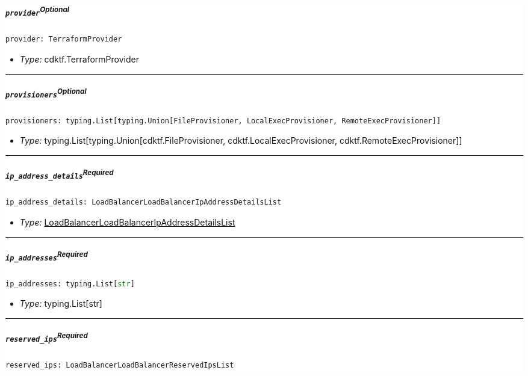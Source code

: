 ##### `provider`<sup>Optional</sup> <a name="provider" id="rhizo-co-terraform-provider-oci.loadBalancerLoadBalancer.LoadBalancerLoadBalancer.property.provider"></a>

```python
provider: TerraformProvider
```

- *Type:* cdktf.TerraformProvider

---

##### `provisioners`<sup>Optional</sup> <a name="provisioners" id="rhizo-co-terraform-provider-oci.loadBalancerLoadBalancer.LoadBalancerLoadBalancer.property.provisioners"></a>

```python
provisioners: typing.List[typing.Union[FileProvisioner, LocalExecProvisioner, RemoteExecProvisioner]]
```

- *Type:* typing.List[typing.Union[cdktf.FileProvisioner, cdktf.LocalExecProvisioner, cdktf.RemoteExecProvisioner]]

---

##### `ip_address_details`<sup>Required</sup> <a name="ip_address_details" id="rhizo-co-terraform-provider-oci.loadBalancerLoadBalancer.LoadBalancerLoadBalancer.property.ipAddressDetails"></a>

```python
ip_address_details: LoadBalancerLoadBalancerIpAddressDetailsList
```

- *Type:* <a href="#rhizo-co-terraform-provider-oci.loadBalancerLoadBalancer.LoadBalancerLoadBalancerIpAddressDetailsList">LoadBalancerLoadBalancerIpAddressDetailsList</a>

---

##### `ip_addresses`<sup>Required</sup> <a name="ip_addresses" id="rhizo-co-terraform-provider-oci.loadBalancerLoadBalancer.LoadBalancerLoadBalancer.property.ipAddresses"></a>

```python
ip_addresses: typing.List[str]
```

- *Type:* typing.List[str]

---

##### `reserved_ips`<sup>Required</sup> <a name="reserved_ips" id="rhizo-co-terraform-provider-oci.loadBalancerLoadBalancer.LoadBalancerLoadBalancer.property.reservedIps"></a>

```python
reserved_ips: LoadBalancerLoadBalancerReservedIpsList
```

